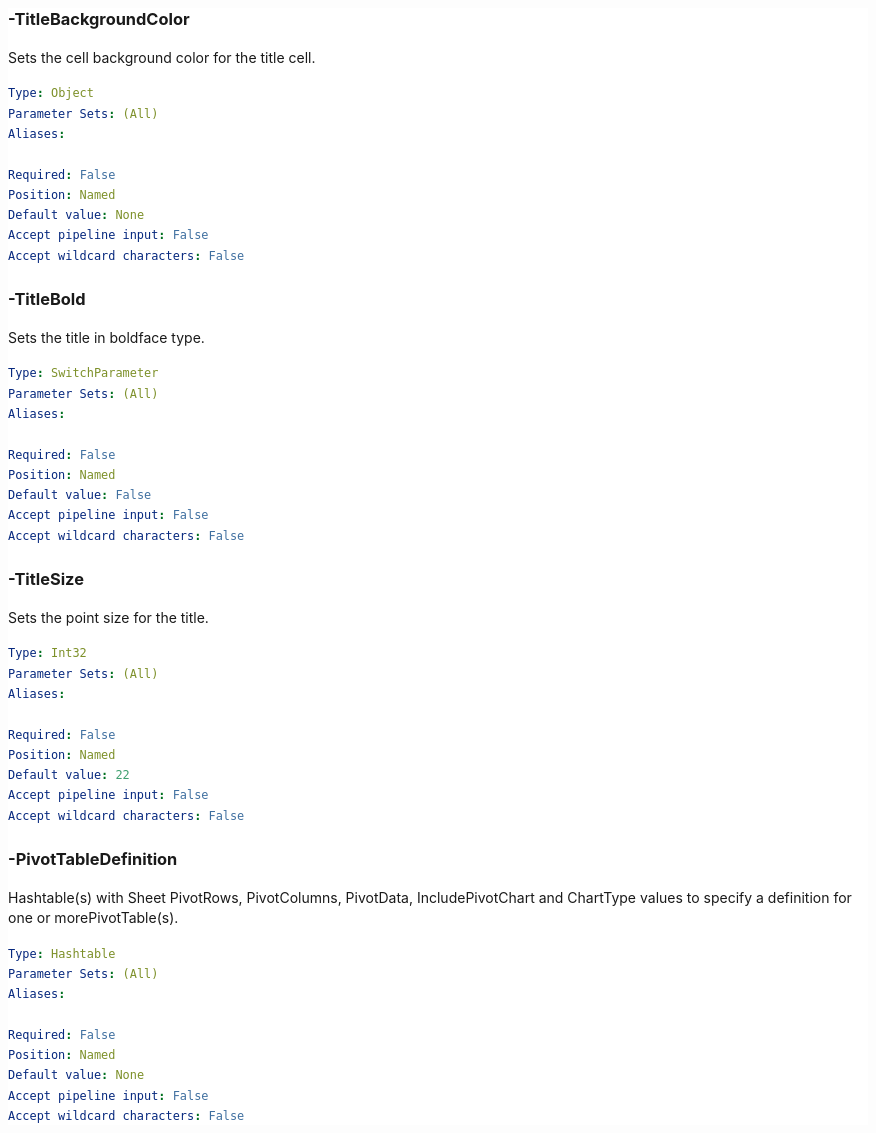 ### -TitleBackgroundColor
Sets the cell background color for the title cell.

```yaml
Type: Object
Parameter Sets: (All)
Aliases:

Required: False
Position: Named
Default value: None
Accept pipeline input: False
Accept wildcard characters: False
```

### -TitleBold
Sets the title in boldface type.

```yaml
Type: SwitchParameter
Parameter Sets: (All)
Aliases:

Required: False
Position: Named
Default value: False
Accept pipeline input: False
Accept wildcard characters: False
```

### -TitleSize
Sets the point size for the title.

```yaml
Type: Int32
Parameter Sets: (All)
Aliases:

Required: False
Position: Named
Default value: 22
Accept pipeline input: False
Accept wildcard characters: False
```

### -PivotTableDefinition
Hashtable(s) with Sheet PivotRows, PivotColumns, PivotData, IncludePivotChart and ChartType values to specify a definition for one or morePivotTable(s).

```yaml
Type: Hashtable
Parameter Sets: (All)
Aliases:

Required: False
Position: Named
Default value: None
Accept pipeline input: False
Accept wildcard characters: False
```
